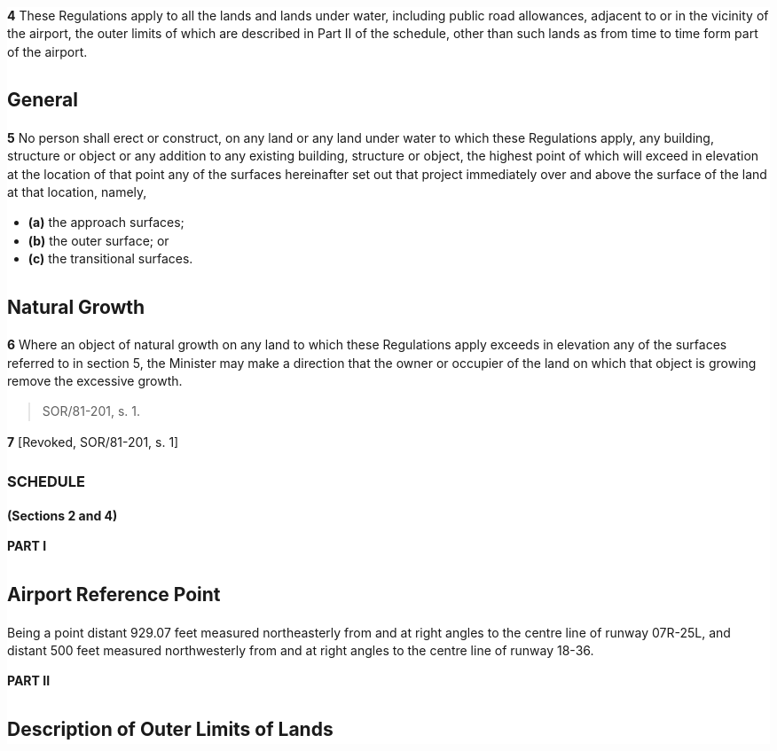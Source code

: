 
**4** These Regulations apply to all the lands and lands under water, including public road allowances, adjacent to or in the vicinity of the airport, the outer limits of which are described in Part II of the schedule, other than such lands as from time to time form part of the airport.




## General


**5** No person shall erect or construct, on any land or any land under water to which these Regulations apply, any building, structure or object or any addition to any existing building, structure or object, the highest point of which will exceed in elevation at the location of that point any of the surfaces hereinafter set out that project immediately over and above the surface of the land at that location, namely,
- **(a)** the approach surfaces;
- **(b)** the outer surface; or
- **(c)** the transitional surfaces.




## Natural Growth


**6** Where an object of natural growth on any land to which these Regulations apply exceeds in elevation any of the surfaces referred to in section 5, the Minister may make a direction that the owner or occupier of the land on which that object is growing remove the excessive growth.
> SOR/81-201, s. 1.




**7** [Revoked, SOR/81-201, s. 1]




### **SCHEDULE** 
**(Sections 2 and 4)**

**PART I** 
## Airport Reference Point

Being a point distant 929.07 feet measured northeasterly from and at right angles to the centre line of runway 07R-25L, and distant 500 feet measured northwesterly from and at right angles to the centre line of runway 18-36.



**PART II** 
## Description of Outer Limits of Lands

